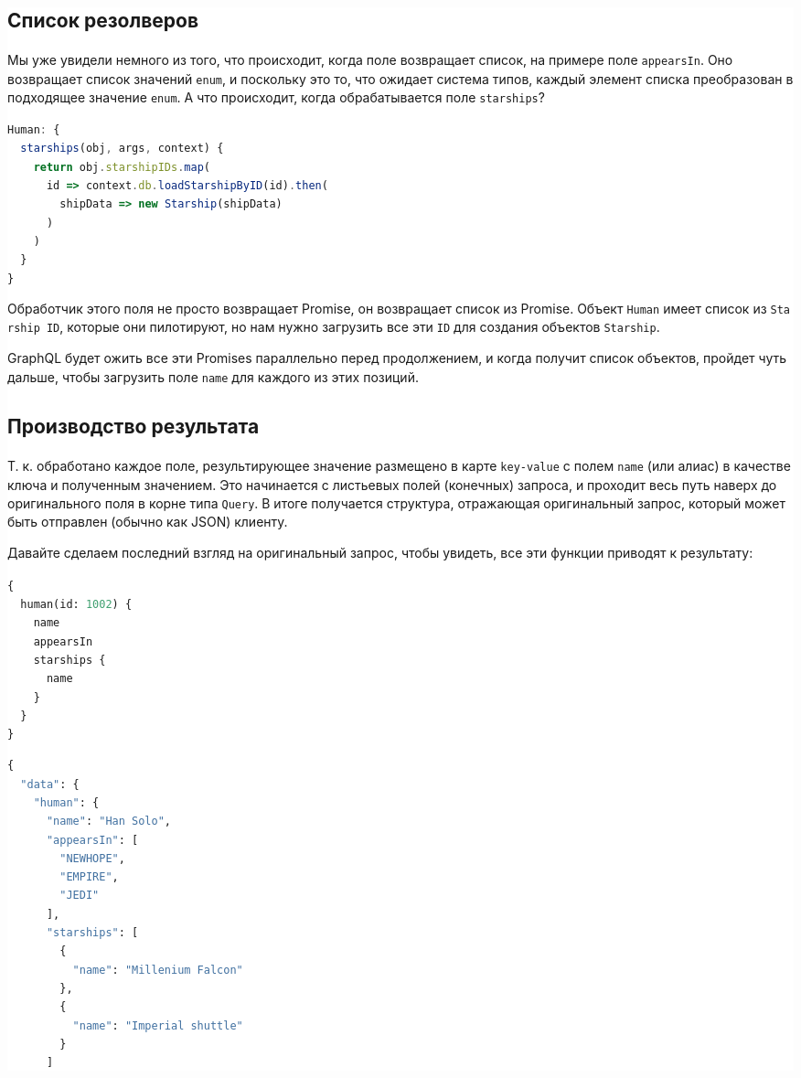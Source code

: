 ## Список резолверов

Мы уже увидели немного из того, что происходит, когда поле возвращает список, на примере поле `appearsIn`. Оно возвращает список значений `enum`, и поскольку это то, что ожидает система типов, каждый элемент списка преобразован в подходящее значение `enum`. А что происходит, когда обрабатывается поле `starships`?

```js
Human: {
  starships(obj, args, context) {
    return obj.starshipIDs.map(
      id => context.db.loadStarshipByID(id).then(
        shipData => new Starship(shipData)
      )
    )
  }
}
```

Обработчик этого поля не просто возвращает Promise, он возвращает список из Promise. Объект `Human` имеет список из `Starship ID`, которые они пилотируют, но нам нужно загрузить все эти `ID` для создания объектов `Starship`.

GraphQL будет ожить все эти Promises параллельно перед продолжением, и когда получит список объектов, пройдет чуть дальше, чтобы загрузить поле `name` для каждого из этих позиций.

## Производство результата

Т. к. обработано каждое поле, результирующее значение размещено в карте `key-value` c полем `name` (или алиас) в качестве ключа и полученным значением. Это начинается с листьевых полей (конечных) запроса, и проходит весь путь наверх до оригинального поля в корне типа `Query`. В итоге получается структура, отражающая оригинальный запрос, который может быть отправлен (обычно как JSON) клиенту.

Давайте сделаем последний взгляд на оригинальный запрос, чтобы увидеть, все эти функции приводят к результату:

```graphql tab="Request"
{
  human(id: 1002) {
    name
    appearsIn
    starships {
      name
    }
  }
}
```

```graphql tab="Result"
{
  "data": {
    "human": {
      "name": "Han Solo",
      "appearsIn": [
        "NEWHOPE",
        "EMPIRE",
        "JEDI"
      ],
      "starships": [
        {
          "name": "Millenium Falcon"
        },
        {
          "name": "Imperial shuttle"
        }
      ]
```